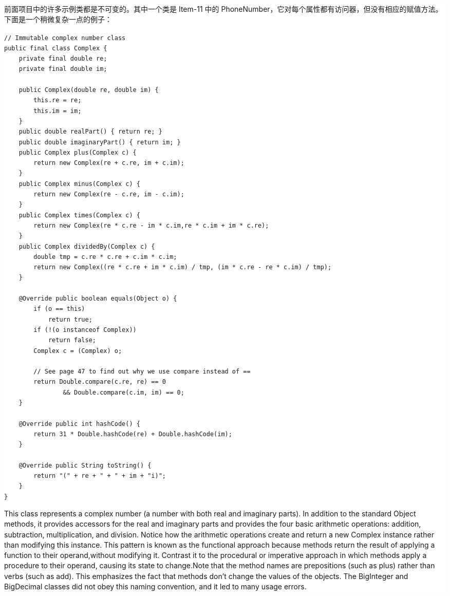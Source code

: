 前面项目中的许多示例类都是不可变的。其中一个类是 Item-11 中的 PhoneNumber，它对每个属性都有访问器，但没有相应的赋值方法。下面是一个稍微复杂一点的例子：

```
// Immutable complex number class
public final class Complex {
    private final double re;
    private final double im;

    public Complex(double re, double im) {
        this.re = re;
        this.im = im;
    }
    public double realPart() { return re; }
    public double imaginaryPart() { return im; }
    public Complex plus(Complex c) {
        return new Complex(re + c.re, im + c.im);
    }
    public Complex minus(Complex c) {
        return new Complex(re - c.re, im - c.im);
    }
    public Complex times(Complex c) {
        return new Complex(re * c.re - im * c.im,re * c.im + im * c.re);
    }
    public Complex dividedBy(Complex c) {
        double tmp = c.re * c.re + c.im * c.im;
        return new Complex((re * c.re + im * c.im) / tmp, (im * c.re - re * c.im) / tmp);
    }

    @Override public boolean equals(Object o) {
        if (o == this)
            return true;
        if (!(o instanceof Complex))
            return false;
        Complex c = (Complex) o;

        // See page 47 to find out why we use compare instead of ==
        return Double.compare(c.re, re) == 0
                && Double.compare(c.im, im) == 0;
    }

    @Override public int hashCode() {
        return 31 * Double.hashCode(re) + Double.hashCode(im);
    }

    @Override public String toString() {
        return "(" + re + " + " + im + "i)";
    }
}
```

This class represents a complex number (a number with both real and imaginary parts). In addition to the standard Object methods, it provides accessors for the real and imaginary parts and provides the four basic arithmetic operations: addition, subtraction, multiplication, and division. Notice how the arithmetic operations create and return a new Complex instance rather than modifying this instance. This pattern is known as the functional approach because methods return the result of applying a function to their operand,without modifying it. Contrast it to the procedural or imperative approach in which methods apply a procedure to their operand, causing its state to change.Note that the method names are prepositions (such as plus) rather than verbs (such as add). This emphasizes the fact that methods don’t change the values of the objects. The BigInteger and BigDecimal classes did not obey this naming convention, and it led to many usage errors.
